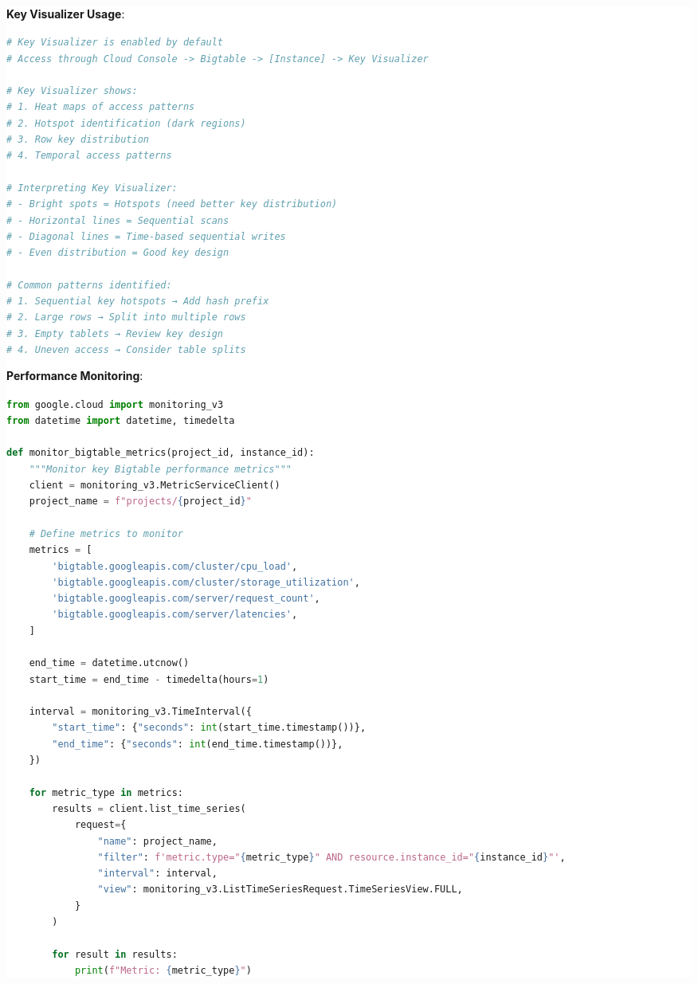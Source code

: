 ```python
```

**Key Visualizer Usage**:
```bash
# Key Visualizer is enabled by default
# Access through Cloud Console -> Bigtable -> [Instance] -> Key Visualizer

# Key Visualizer shows:
# 1. Heat maps of access patterns
# 2. Hotspot identification (dark regions)
# 3. Row key distribution
# 4. Temporal access patterns

# Interpreting Key Visualizer:
# - Bright spots = Hotspots (need better key distribution)
# - Horizontal lines = Sequential scans
# - Diagonal lines = Time-based sequential writes
# - Even distribution = Good key design

# Common patterns identified:
# 1. Sequential key hotspots → Add hash prefix
# 2. Large rows → Split into multiple rows
# 3. Empty tablets → Review key design
# 4. Uneven access → Consider table splits
```

**Performance Monitoring**:
```python
from google.cloud import monitoring_v3
from datetime import datetime, timedelta

def monitor_bigtable_metrics(project_id, instance_id):
    """Monitor key Bigtable performance metrics"""
    client = monitoring_v3.MetricServiceClient()
    project_name = f"projects/{project_id}"

    # Define metrics to monitor
    metrics = [
        'bigtable.googleapis.com/cluster/cpu_load',
        'bigtable.googleapis.com/cluster/storage_utilization',
        'bigtable.googleapis.com/server/request_count',
        'bigtable.googleapis.com/server/latencies',
    ]

    end_time = datetime.utcnow()
    start_time = end_time - timedelta(hours=1)

    interval = monitoring_v3.TimeInterval({
        "start_time": {"seconds": int(start_time.timestamp())},
        "end_time": {"seconds": int(end_time.timestamp())},
    })

    for metric_type in metrics:
        results = client.list_time_series(
            request={
                "name": project_name,
                "filter": f'metric.type="{metric_type}" AND resource.instance_id="{instance_id}"',
                "interval": interval,
                "view": monitoring_v3.ListTimeSeriesRequest.TimeSeriesView.FULL,
            }
        )

        for result in results:
            print(f"Metric: {metric_type}")
```